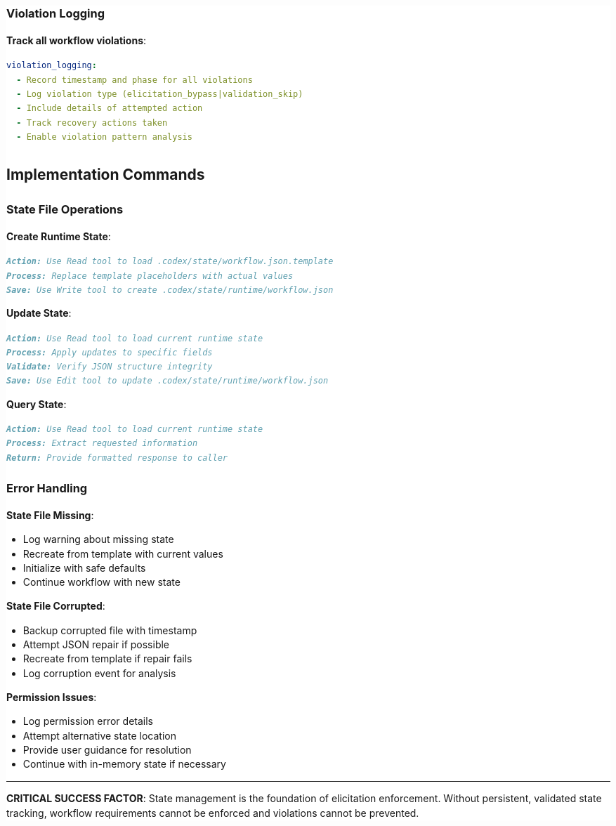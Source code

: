 ### Violation Logging

**Track all workflow violations**:
```yaml
violation_logging:
  - Record timestamp and phase for all violations
  - Log violation type (elicitation_bypass|validation_skip)
  - Include details of attempted action
  - Track recovery actions taken
  - Enable violation pattern analysis
```

## Implementation Commands

### State File Operations

**Create Runtime State**:
```markdown
Action: Use Read tool to load .codex/state/workflow.json.template
Process: Replace template placeholders with actual values
Save: Use Write tool to create .codex/state/runtime/workflow.json
```

**Update State**:
```markdown
Action: Use Read tool to load current runtime state
Process: Apply updates to specific fields
Validate: Verify JSON structure integrity
Save: Use Edit tool to update .codex/state/runtime/workflow.json
```

**Query State**:
```markdown
Action: Use Read tool to load current runtime state
Process: Extract requested information
Return: Provide formatted response to caller
```

### Error Handling

**State File Missing**:
- Log warning about missing state
- Recreate from template with current values
- Initialize with safe defaults
- Continue workflow with new state

**State File Corrupted**:
- Backup corrupted file with timestamp
- Attempt JSON repair if possible
- Recreate from template if repair fails
- Log corruption event for analysis

**Permission Issues**:
- Log permission error details
- Attempt alternative state location
- Provide user guidance for resolution
- Continue with in-memory state if necessary

---

**CRITICAL SUCCESS FACTOR**: State management is the foundation of elicitation enforcement. Without persistent, validated state tracking, workflow requirements cannot be enforced and violations cannot be prevented.